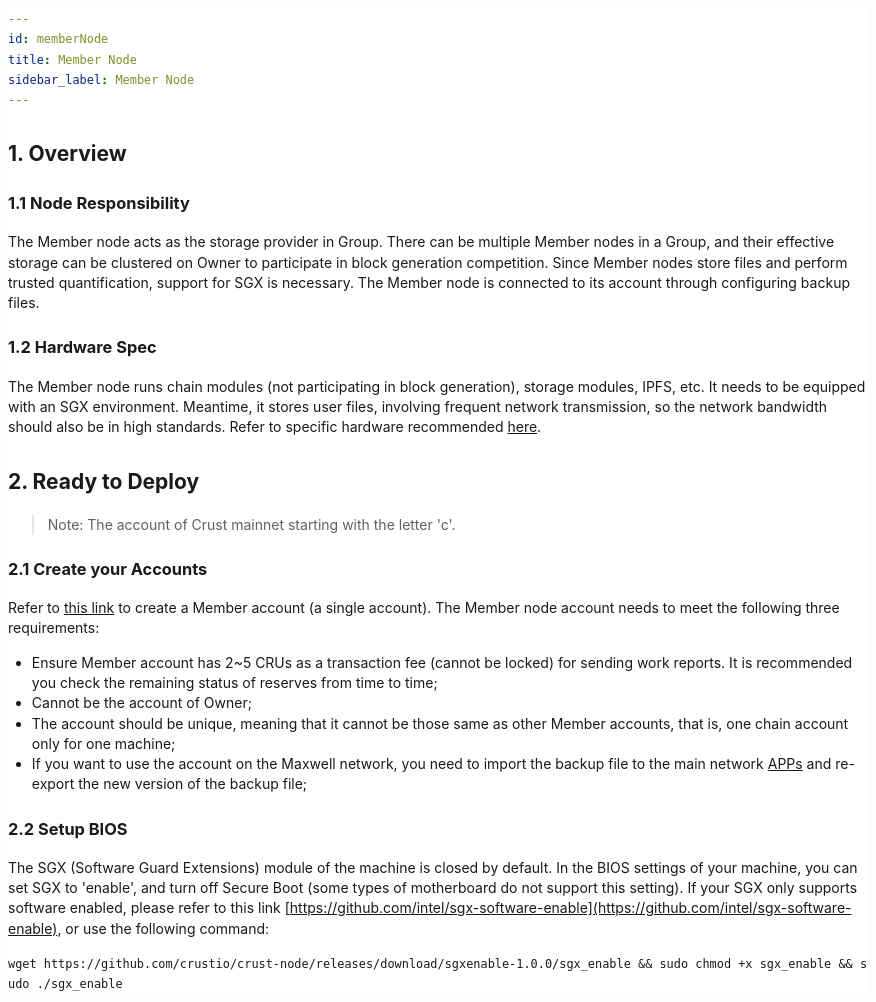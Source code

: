 ```yaml
---
id: memberNode
title: Member Node
sidebar_label: Member Node
---
```


## 1. Overview

### 1.1 Node Responsibility

The Member node acts as the storage provider in Group. There can be multiple Member nodes in a Group, and their effective storage can be clustered on Owner to participate in block generation competition. Since Member nodes store files and perform trusted quantification, support for SGX is necessary. The Member node is connected to its account through configuring backup files.

### 1.2 Hardware Spec

The Member node runs chain modules (not participating in block generation), storage modules, IPFS, etc. It needs to be equipped with an SGX environment. Meantime, it stores user files, involving frequent network transmission, so the network bandwidth should also be in high standards. Refer to specific hardware recommended [here](nodeHardwareSpec#member-node).

## 2. Ready to Deploy

> Note: The account of Crust mainnet starting with the letter 'c'.

### 2.1 Create your Accounts

Refer to [this link](crust-account.md) to create a Member account (a single account). The Member node account needs to meet the following three requirements:

* Ensure Member account has 2~5 CRUs as a transaction fee (cannot be locked) for sending work reports. It is recommended you check the remaining status of reserves from time to time;
* Cannot be the account of Owner;
* The account should be unique, meaning that it cannot be those same as other Member accounts, that is, one chain account only for one machine;
* If you want to use the account on the Maxwell network, you need to import the backup file to the main network [APPs](https://apps.crust.network/) and re-export the new version of the backup file;

### 2.2 Setup BIOS

The SGX (Software Guard Extensions) module of the machine is closed by default. In the BIOS settings of your machine, you can set SGX to 'enable', and turn off Secure Boot (some types of motherboard do not support this setting). If your SGX only supports software enabled, please refer to this link [https://github.com/intel/sgx-software-enable](https://github.com/intel/sgx-software-enable), or use the following command:

```plain
wget https://github.com/crustio/crust-node/releases/download/sgxenable-1.0.0/sgx_enable && sudo chmod +x sgx_enable && sudo ./sgx_enable
```
